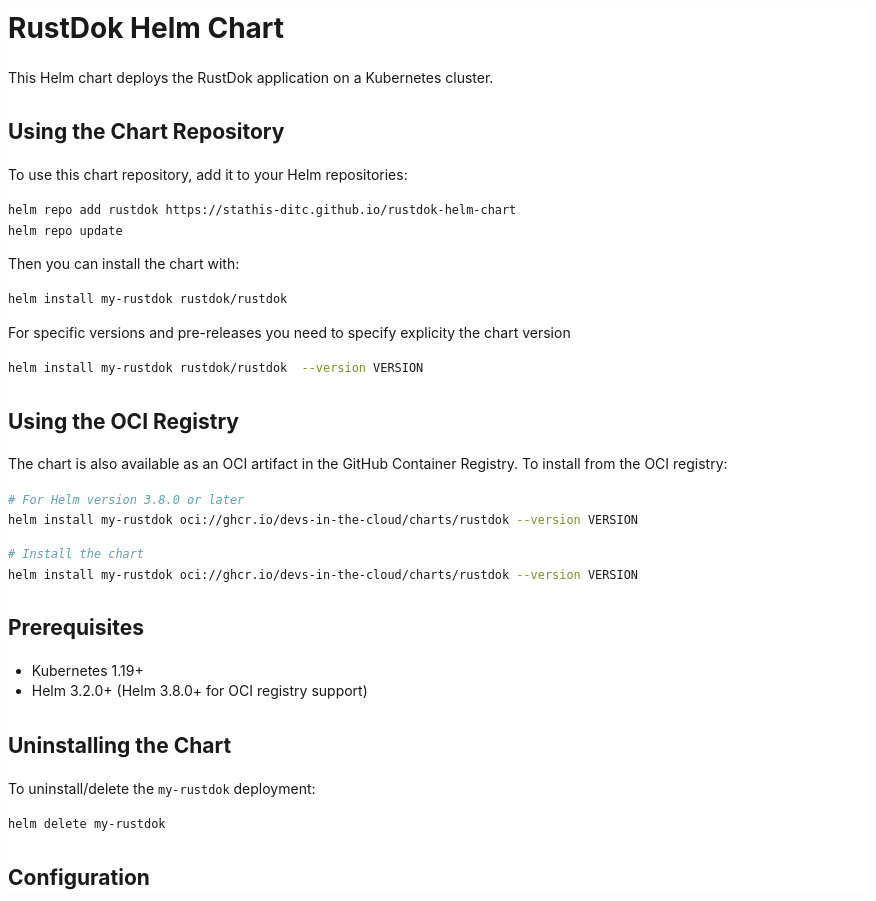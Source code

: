 # RustDok Helm Chart

This Helm chart deploys the RustDok application on a Kubernetes cluster.

## Using the Chart Repository

To use this chart repository, add it to your Helm repositories:

```bash
helm repo add rustdok https://stathis-ditc.github.io/rustdok-helm-chart
helm repo update
```

Then you can install the chart with:

```bash
helm install my-rustdok rustdok/rustdok
```

For specific versions and pre-releases you need to specify explicity the chart version
```bash
helm install my-rustdok rustdok/rustdok  --version VERSION
```

## Using the OCI Registry

The chart is also available as an OCI artifact in the GitHub Container Registry. To install from the OCI registry:

```bash
# For Helm version 3.8.0 or later
helm install my-rustdok oci://ghcr.io/devs-in-the-cloud/charts/rustdok --version VERSION
```

```bash
# Install the chart
helm install my-rustdok oci://ghcr.io/devs-in-the-cloud/charts/rustdok --version VERSION
```

## Prerequisites

- Kubernetes 1.19+
- Helm 3.2.0+ (Helm 3.8.0+ for OCI registry support)

## Uninstalling the Chart

To uninstall/delete the `my-rustdok` deployment:

```bash
helm delete my-rustdok
```

## Configuration
